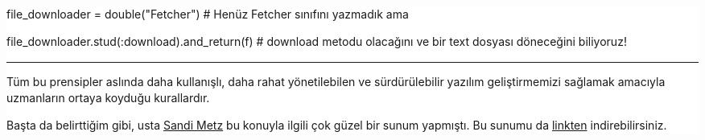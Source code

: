 <span class="n">file_downloader</span> <span class="o">=</span> <span class="n">double</span><span class="p">(</span><span class="s2">&quot;Fetcher&quot;</span><span class="p">)</span>
<span class="c1"># Henüz Fetcher sınıfını yazmadık ama </span>

<span class="n">file_downloader</span><span class="o">.</span><span class="n">stud</span><span class="p">(</span><span class="ss">:download</span><span class="p">)</span><span class="o">.</span><span class="n">and_return</span><span class="p">(</span><span class="n">f</span><span class="p">)</span>
<span class="c1"># download metodu olacağını ve bir text dosyası döneceğini biliyoruz!</span>
</code></pre></div>
<hr>

<p>Tüm bu prensipler aslında daha kullanışlı, daha rahat yönetilebilen ve
sürdürülebilir yazılım geliştirmemizi sağlamak amacıyla uzmanların
ortaya koyduğu kurallardır.</p>

<p>Başta da belirttiğim gibi, usta <a href="https://twitter.com/sandimetz" target="_blank">Sandi Metz</a> bu konuyla ilgili çok
güzel bir sunum yapmıştı. Bu sunumu da <a href="https://speakerdeck.com/skmetz/solid-object-oriented-design" target="_blank">linkten</a> indirebilirsiniz.</p>
</div>
